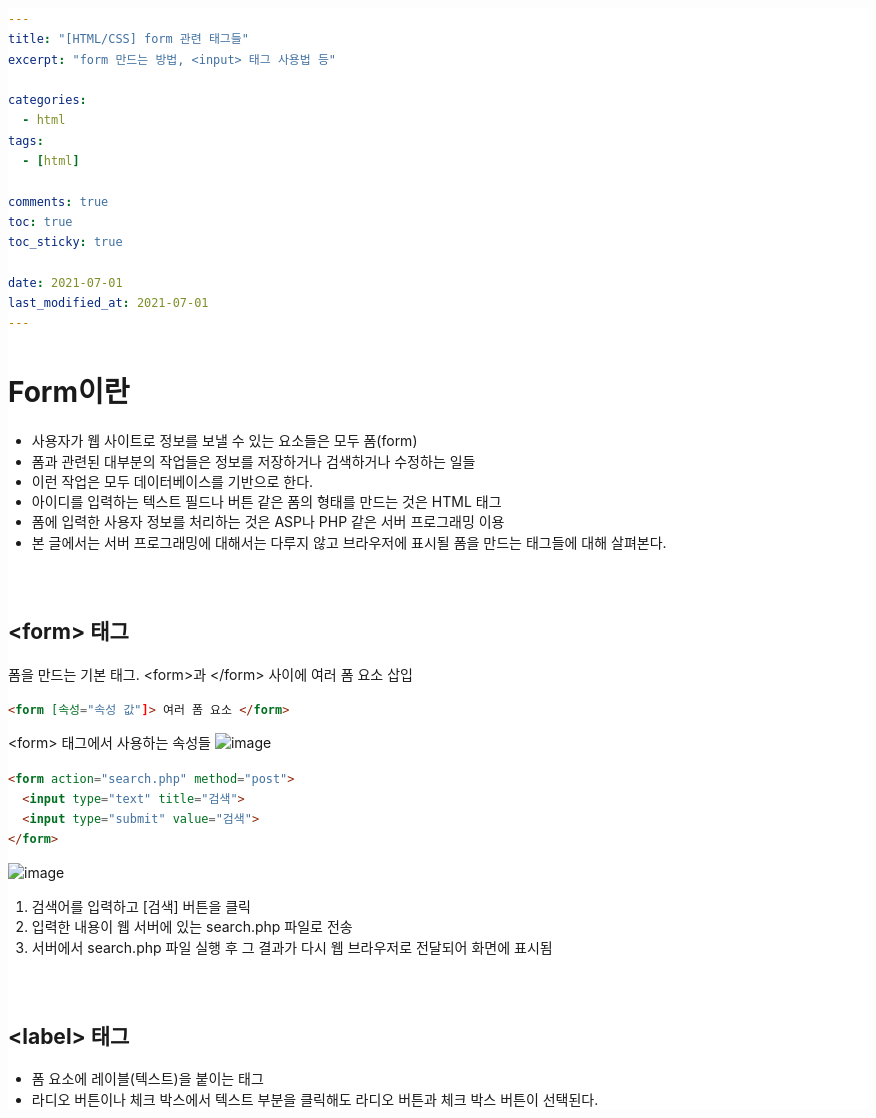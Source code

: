 ```yaml
---
title: "[HTML/CSS] form 관련 태그들"
excerpt: "form 만드는 방법, <input> 태그 사용법 등"

categories:
  - html
tags:
  - [html]

comments: true
toc: true
toc_sticky: true

date: 2021-07-01
last_modified_at: 2021-07-01
---
```


# Form이란
- 사용자가 웹 사이트로 정보를 보낼 수 있는 요소들은 모두 폼(form)
- 폼과 관련된 대부분의 작업들은 정보를 저장하거나 검색하거나 수정하는 일들
- 이런 작업은 모두 데이터베이스를 기반으로 한다.
- 아이디를 입력하는 텍스트 필드나 버튼 같은 폼의 형태를 만드는 것은 HTML 태그
- 폼에 입력한 사용자 정보를 처리하는 것은 ASP나 PHP 같은 서버 프로그래밍 이용
- 본 글에서는 서버 프로그래밍에 대해서는 다루지 않고 브라우저에 표시될 폼을 만드는 태그들에 대해 살펴본다.
<br>

## \<form> 태그
폼을 만드는 기본 태그. \<form>과 \</form> 사이에 여러 폼 요소 삽입

```html
<form [속성="속성 값"]> 여러 폼 요소 </form>
```

\<form> 태그에서 사용하는 속성들
![image](https://user-images.githubusercontent.com/86935775/125197239-c7812200-e297-11eb-891f-95bf00c70627.png)

```html
<form action="search.php" method="post">
  <input type="text" title="검색">
  <input type="submit" value="검색">
</form>
```
![image](https://user-images.githubusercontent.com/86935775/125197257-d8ca2e80-e297-11eb-9082-a63a81ce72c4.png)
1. 검색어를 입력하고 [검색] 버튼을 클릭
2. 입력한 내용이 웹 서버에 있는 search.php 파일로 전송
3. 서버에서 search.php 파일 실행 후 그 결과가 다시 웹 브라우저로 전달되어 화면에 표시됨
<br>

## \<label> 태그
- 폼 요소에 레이블(텍스트)을 붙이는 태그
- 라디오 버튼이나 체크 박스에서 텍스트 부분을 클릭해도 라디오 버튼과 체크 박스 버튼이 선택된다.

